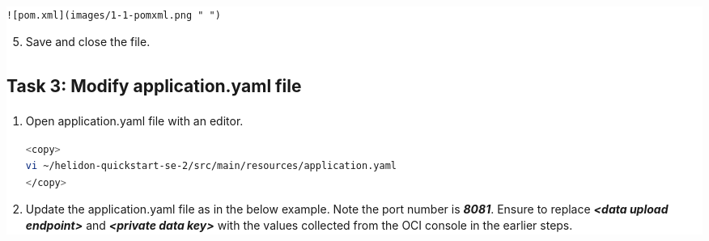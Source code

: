 	![pom.xml](images/1-1-pomxml.png " ")
5.	Save and close the file.

## Task 3: Modify application.yaml file

1.	Open application.yaml file with an editor.
	``` bash
	<copy>
	vi ~/helidon-quickstart-se-2/src/main/resources/application.yaml
	</copy>
	```
2.	Update the application.yaml file as in the below example. Note the port number is ***8081***. Ensure to replace ***&lt;data upload endpoint&gt;*** and ***&lt;private data key&gt;*** with the values collected from the OCI console in the earlier steps.
